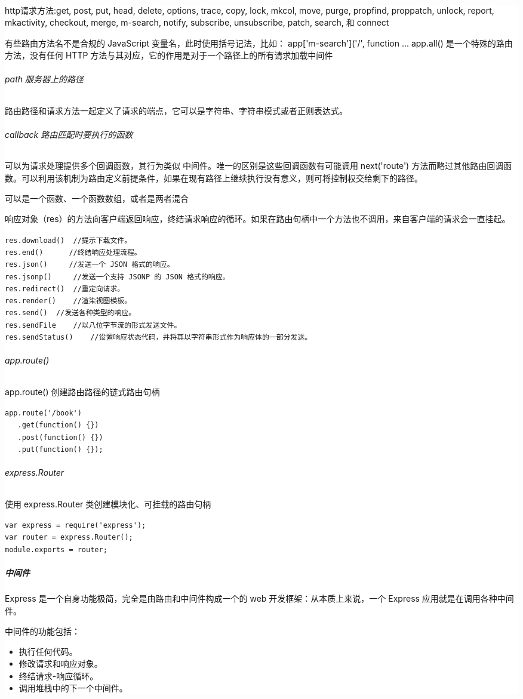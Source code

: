 http请求方法:get, post, put, head, delete, options, trace, copy, lock, mkcol, move, purge, propfind, proppatch, unlock, report, mkactivity, checkout, merge, m-search, notify, subscribe, unsubscribe, patch, search, 和 connect

有些路由方法名不是合规的 JavaScript 变量名，此时使用括号记法，比如： app['m-search']('/', function ...
app.all() 是一个特殊的路由方法，没有任何 HTTP 方法与其对应，它的作用是对于一个路径上的所有请求加载中间件

###### path 服务器上的路径

路由路径和请求方法一起定义了请求的端点，它可以是字符串、字符串模式或者正则表达式。

###### callback 路由匹配时要执行的函数

可以为请求处理提供多个回调函数，其行为类似 中间件。唯一的区别是这些回调函数有可能调用 next('route') 方法而略过其他路由回调函数。可以利用该机制为路由定义前提条件，如果在现有路径上继续执行没有意义，则可将控制权交给剩下的路径。

可以是一个函数、一个函数数组，或者是两者混合

响应对象（res）的方法向客户端返回响应，终结请求响应的循环。如果在路由句柄中一个方法也不调用，来自客户端的请求会一直挂起。
```
res.download()	//提示下载文件。
res.end()	   //终结响应处理流程。
res.json()	   //发送一个 JSON 格式的响应。
res.jsonp()   	//发送一个支持 JSONP 的 JSON 格式的响应。
res.redirect()	//重定向请求。
res.render()	//渲染视图模板。
res.send()	//发送各种类型的响应。
res.sendFile	//以八位字节流的形式发送文件。
res.sendStatus()	//设置响应状态代码，并将其以字符串形式作为响应体的一部分发送。
```

###### app.route()

app.route() 创建路由路径的链式路由句柄
```
app.route('/book')
   .get(function() {})
   .post(function() {})
   .put(function() {});
``` 

###### express.Router

使用 express.Router 类创建模块化、可挂载的路由句柄
```
var express = require('express');
var router = express.Router();
module.exports = router;
```

##### 中间件

Express 是一个自身功能极简，完全是由路由和中间件构成一个的 web 开发框架：从本质上来说，一个 Express 应用就是在调用各种中间件。

中间件的功能包括：

* 执行任何代码。
* 修改请求和响应对象。
* 终结请求-响应循环。
* 调用堆栈中的下一个中间件。

